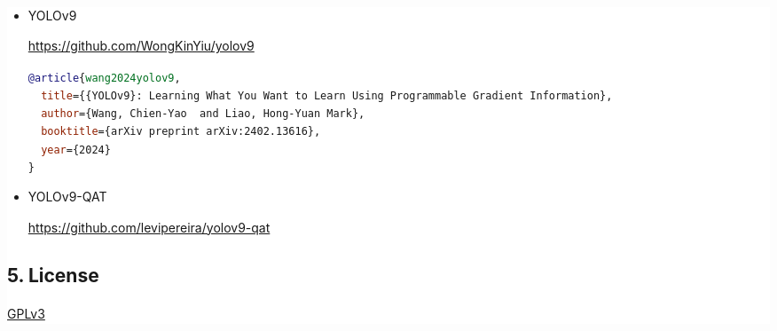   - YOLOv9

    https://github.com/WongKinYiu/yolov9

    ```bibtex
    @article{wang2024yolov9,
      title={{YOLOv9}: Learning What You Want to Learn Using Programmable Gradient Information},
      author={Wang, Chien-Yao  and Liao, Hong-Yuan Mark},
      booktitle={arXiv preprint arXiv:2402.13616},
      year={2024}
    }
    ```

  - YOLOv9-QAT

    https://github.com/levipereira/yolov9-qat

## 5. License
[GPLv3](https://github.com/PINTO0309/PINTO_model_zoo/blob/main/459_YOLOv9-Wholebody25/LICENSE)
